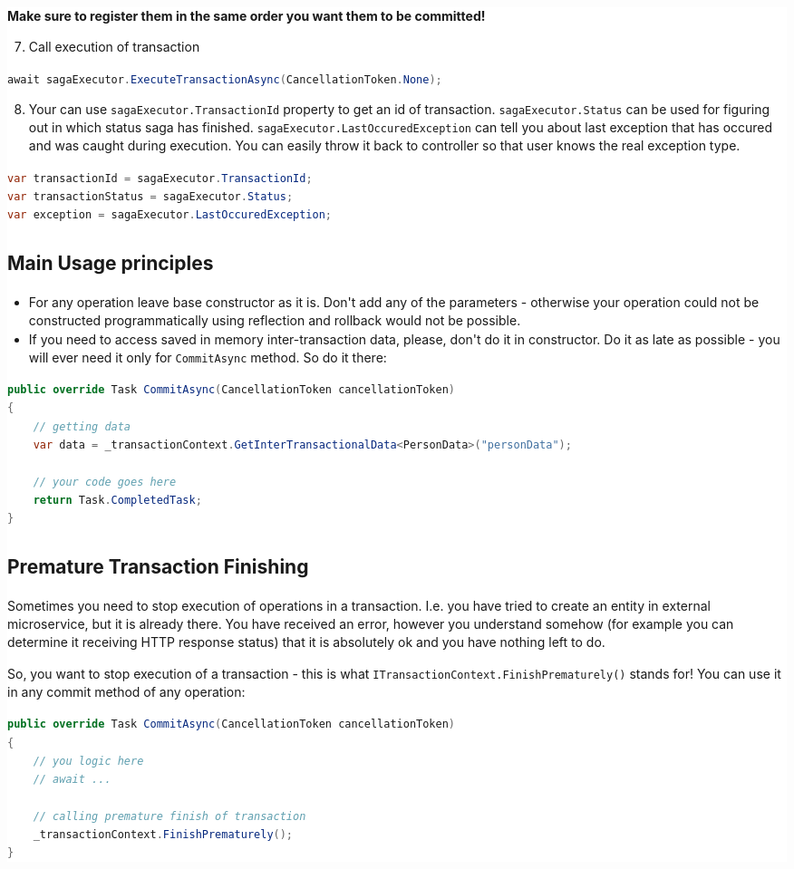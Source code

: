 **Make sure to register them in the same order you want them to be committed!**

7. Call execution of transaction
```c#
await sagaExecutor.ExecuteTransactionAsync(CancellationToken.None);
```

8. Your can use `sagaExecutor.TransactionId` property to get an id of transaction.
   `sagaExecutor.Status` can be used for figuring out in which status saga has finished.
   `sagaExecutor.LastOccuredException` can tell you about last exception that has occured and was caught during execution.
   You can easily throw it back to controller so that user knows the real exception type.
```c#
var transactionId = sagaExecutor.TransactionId;
var transactionStatus = sagaExecutor.Status;
var exception = sagaExecutor.LastOccuredException;
```

## Main Usage principles
- For any operation leave base constructor as it is. Don't add any of the parameters - otherwise your operation could not be constructed programmatically using reflection and rollback would not be possible.
- If you need to access saved in memory inter-transaction data, please, don't do it in constructor. Do it as late as possible - you will ever need it only for `CommitAsync` method. So do it there:
```c#
public override Task CommitAsync(CancellationToken cancellationToken)
{
    // getting data
    var data = _transactionContext.GetInterTransactionalData<PersonData>("personData");

    // your code goes here
    return Task.CompletedTask;
}
```

## Premature Transaction Finishing
Sometimes you need to stop execution of operations in a transaction.
I.e. you have tried to create an entity in external microservice, but it is already there.
You have received an error, however you understand somehow (for example you can determine it receiving HTTP response status)
that it is absolutely ok and you have nothing left to do.

So, you want to stop execution of a transaction - this is what `ITransactionContext.FinishPrematurely()` stands for!
You can use it in any commit method of any operation:
```c#
public override Task CommitAsync(CancellationToken cancellationToken)
{
    // you logic here
    // await ...

    // calling premature finish of transaction
    _transactionContext.FinishPrematurely();
}
```
